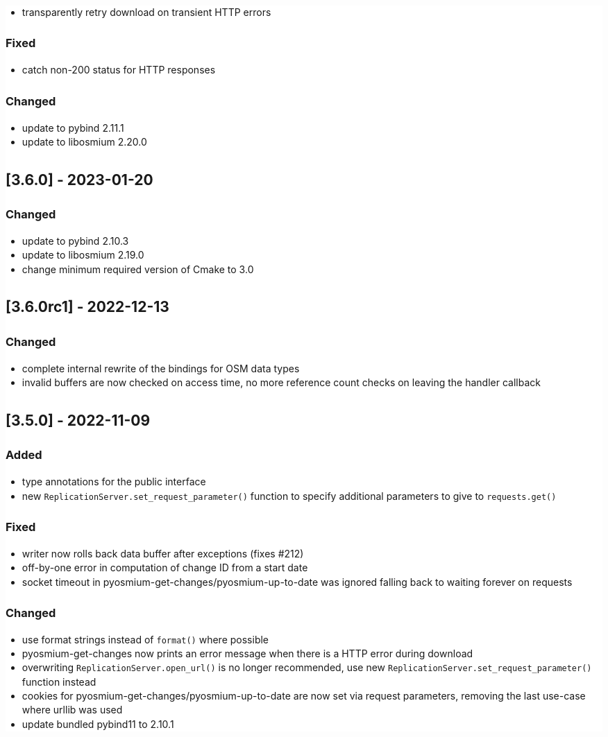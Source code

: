 - transparently retry download on transient HTTP errors

### Fixed

- catch non-200 status for HTTP responses

### Changed

- update to pybind 2.11.1
- update to libosmium 2.20.0


## [3.6.0] - 2023-01-20

### Changed

- update to pybind 2.10.3
- update to libosmium 2.19.0
- change minimum required version of Cmake to 3.0


## [3.6.0rc1] - 2022-12-13

### Changed

- complete internal rewrite of the bindings for OSM data types
- invalid buffers are now checked on access time, no more reference count
  checks on leaving the handler callback


## [3.5.0] - 2022-11-09

### Added

- type annotations for the public interface
- new `ReplicationServer.set_request_parameter()` function to specify additional
  parameters to give to `requests.get()`

### Fixed

- writer now rolls back data buffer after exceptions (fixes #212)
- off-by-one error in computation of change ID from a start date
- socket timeout in pyosmium-get-changes/pyosmium-up-to-date was ignored
  falling back to waiting forever on requests

### Changed

- use format strings instead of `format()` where possible
- pyosmium-get-changes now prints an error message when there is a HTTP error
  during download
- overwriting `ReplicationServer.open_url()` is no longer recommended,
  use new `ReplicationServer.set_request_parameter()` function instead
- cookies for pyosmium-get-changes/pyosmium-up-to-date are now set via
  request parameters, removing the last use-case where urllib was used
- update bundled pybind11 to 2.10.1
